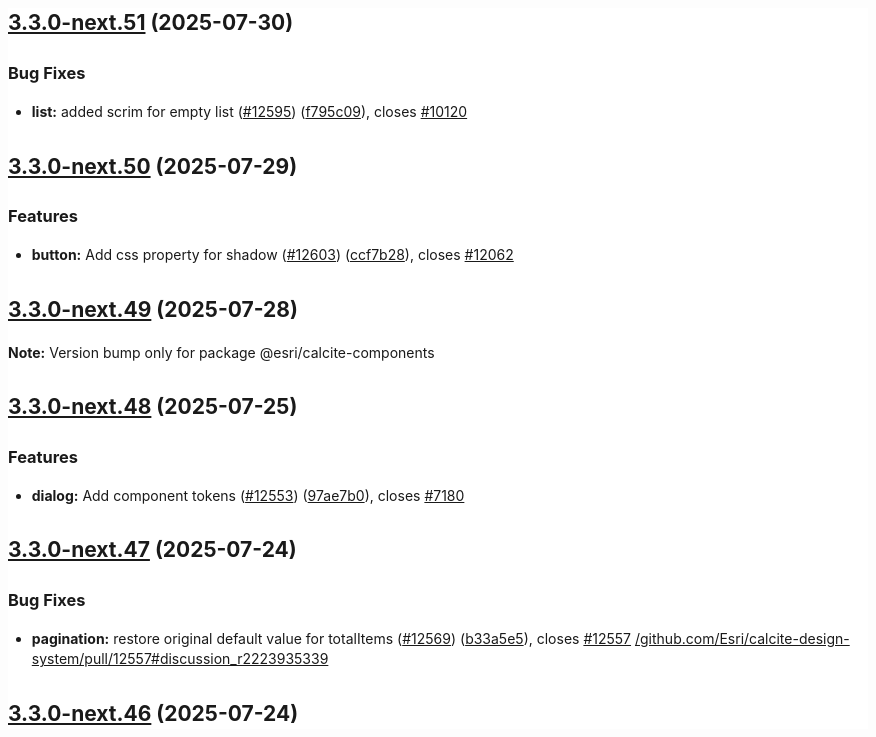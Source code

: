 ## [3.3.0-next.51](https://github.com/Esri/calcite-design-system/compare/@esri/calcite-components@3.3.0-next.50...@esri/calcite-components@3.3.0-next.51) (2025-07-30)

### Bug Fixes

- **list:** added scrim for empty list ([#12595](https://github.com/Esri/calcite-design-system/issues/12595)) ([f795c09](https://github.com/Esri/calcite-design-system/commit/f795c09e8181a5ace8c4359289a07617c2f0a019)), closes [#10120](https://github.com/Esri/calcite-design-system/issues/10120)

## [3.3.0-next.50](https://github.com/Esri/calcite-design-system/compare/@esri/calcite-components@3.3.0-next.49...@esri/calcite-components@3.3.0-next.50) (2025-07-29)

### Features

- **button:** Add css property for shadow ([#12603](https://github.com/Esri/calcite-design-system/issues/12603)) ([ccf7b28](https://github.com/Esri/calcite-design-system/commit/ccf7b2822b91b0013523d853f2681efd110bd5b2)), closes [#12062](https://github.com/Esri/calcite-design-system/issues/12062)

## [3.3.0-next.49](https://github.com/Esri/calcite-design-system/compare/@esri/calcite-components@3.3.0-next.48...@esri/calcite-components@3.3.0-next.49) (2025-07-28)

**Note:** Version bump only for package @esri/calcite-components

## [3.3.0-next.48](https://github.com/Esri/calcite-design-system/compare/@esri/calcite-components@3.3.0-next.47...@esri/calcite-components@3.3.0-next.48) (2025-07-25)

### Features

- **dialog:** Add component tokens ([#12553](https://github.com/Esri/calcite-design-system/issues/12553)) ([97ae7b0](https://github.com/Esri/calcite-design-system/commit/97ae7b00bf1f8e8ee427a70e794f36755f9c3bf1)), closes [#7180](https://github.com/Esri/calcite-design-system/issues/7180)

## [3.3.0-next.47](https://github.com/Esri/calcite-design-system/compare/@esri/calcite-components@3.3.0-next.46...@esri/calcite-components@3.3.0-next.47) (2025-07-24)

### Bug Fixes

- **pagination:** restore original default value for totalItems ([#12569](https://github.com/Esri/calcite-design-system/issues/12569)) ([b33a5e5](https://github.com/Esri/calcite-design-system/commit/b33a5e5bea35a74487ee6cae33ceb9e5922f54f6)), closes [#12557](https://github.com/Esri/calcite-design-system/issues/12557) [/github.com/Esri/calcite-design-system/pull/12557#discussion_r2223935339](https://github.com/Esri//github.com/Esri/calcite-design-system/pull/12557/issues/discussion_r2223935339)

## [3.3.0-next.46](https://github.com/Esri/calcite-design-system/compare/@esri/calcite-components@3.3.0-next.45...@esri/calcite-components@3.3.0-next.46) (2025-07-24)
